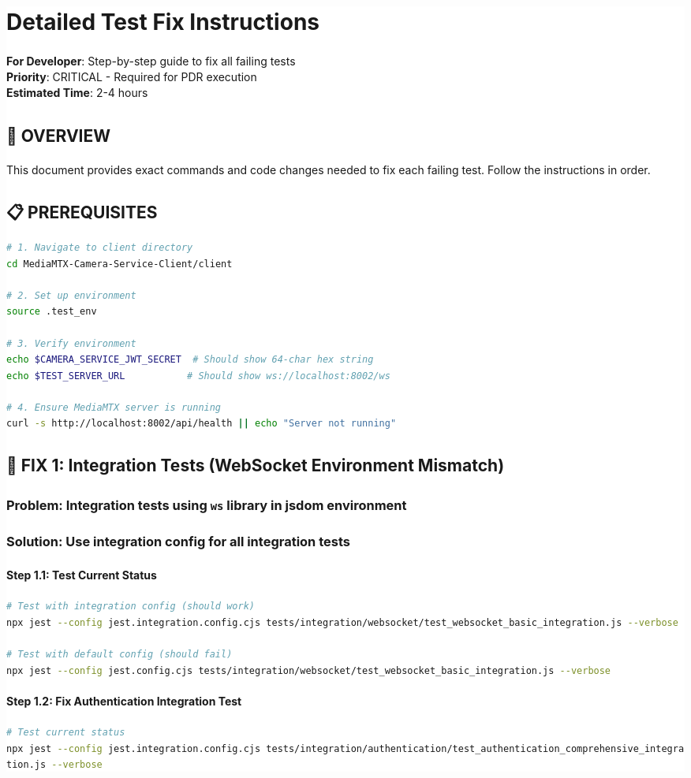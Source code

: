 # Detailed Test Fix Instructions

**For Developer**: Step-by-step guide to fix all failing tests  
**Priority**: CRITICAL - Required for PDR execution  
**Estimated Time**: 2-4 hours  

## 🎯 OVERVIEW

This document provides exact commands and code changes needed to fix each failing test. Follow the instructions in order.

## 📋 PREREQUISITES

```bash
# 1. Navigate to client directory
cd MediaMTX-Camera-Service-Client/client

# 2. Set up environment
source .test_env

# 3. Verify environment
echo $CAMERA_SERVICE_JWT_SECRET  # Should show 64-char hex string
echo $TEST_SERVER_URL           # Should show ws://localhost:8002/ws

# 4. Ensure MediaMTX server is running
curl -s http://localhost:8002/api/health || echo "Server not running"
```

## 🔧 FIX 1: Integration Tests (WebSocket Environment Mismatch)

### **Problem**: Integration tests using `ws` library in jsdom environment

### **Solution**: Use integration config for all integration tests

#### **Step 1.1: Test Current Status**
```bash
# Test with integration config (should work)
npx jest --config jest.integration.config.cjs tests/integration/websocket/test_websocket_basic_integration.js --verbose

# Test with default config (should fail)
npx jest --config jest.config.cjs tests/integration/websocket/test_websocket_basic_integration.js --verbose
```

#### **Step 1.2: Fix Authentication Integration Test**
```bash
# Test current status
npx jest --config jest.integration.config.cjs tests/integration/authentication/test_authentication_comprehensive_integration.js --verbose
```
